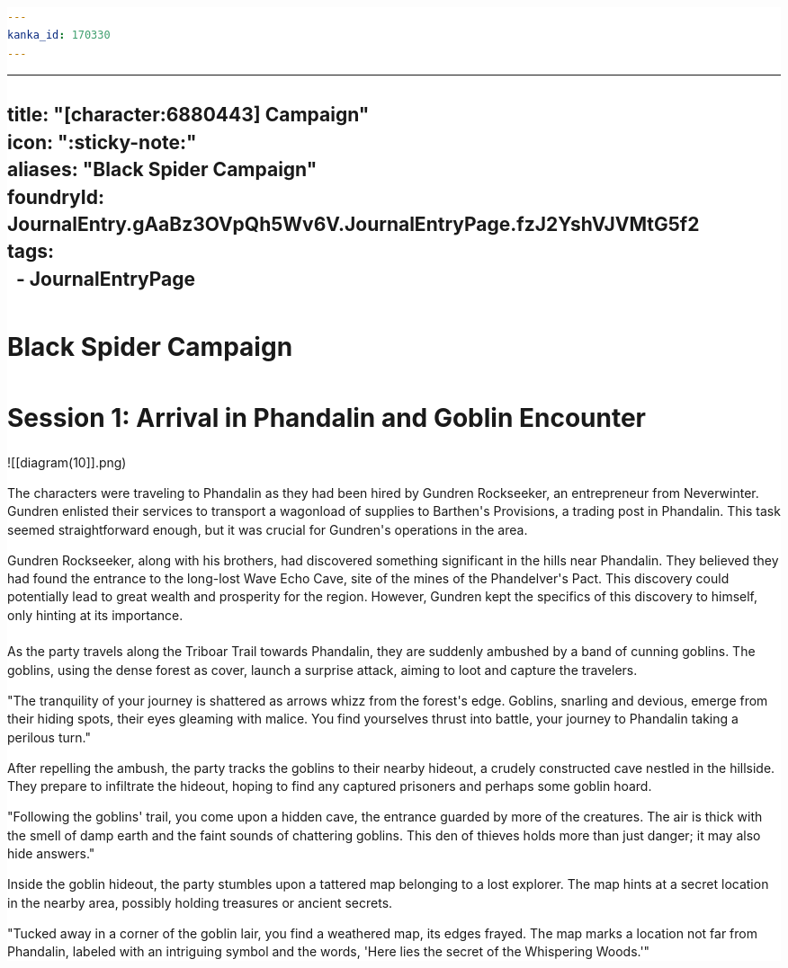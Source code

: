 ```yaml
---
kanka_id: 170330
---
```


---  
title: "[character:6880443] Campaign"  
icon: ":sticky-note:"  
aliases: "Black Spider Campaign"  
foundryId: JournalEntry.gAaBz3OVpQh5Wv6V.JournalEntryPage.fzJ2YshVJVMtG5f2  
tags:  
  - JournalEntryPage  
---  
  
# Black Spider Campaign  
# Session 1: Arrival in Phandalin and Goblin Encounter  
  
![[diagram(10]].png)  
  
The characters were traveling to Phandalin as they had been hired by Gundren Rockseeker, an entrepreneur from Neverwinter. Gundren enlisted their services to transport a wagonload of supplies to Barthen's Provisions, a trading post in Phandalin. This task seemed straightforward enough, but it was crucial for Gundren's operations in the area.  
  
Gundren Rockseeker, along with his brothers, had discovered something significant in the hills near Phandalin. They believed they had found the entrance to the long-lost Wave Echo Cave, site of the mines of the Phandelver's Pact. This discovery could potentially lead to great wealth and prosperity for the region. However, Gundren kept the specifics of this discovery to himself, only hinting at its importance.    
    
As the party travels along the Triboar Trail towards Phandalin, they are suddenly ambushed by a band of cunning goblins. The goblins, using the dense forest as cover, launch a surprise attack, aiming to loot and capture the travelers.  
  
"The tranquility of your journey is shattered as arrows whizz from the forest's edge. Goblins, snarling and devious, emerge from their hiding spots, their eyes gleaming with malice. You find yourselves thrust into battle, your journey to Phandalin taking a perilous turn."  
  
After repelling the ambush, the party tracks the goblins to their nearby hideout, a crudely constructed cave nestled in the hillside. They prepare to infiltrate the hideout, hoping to find any captured prisoners and perhaps some goblin hoard.  
  
"Following the goblins' trail, you come upon a hidden cave, the entrance guarded by more of the creatures. The air is thick with the smell of damp earth and the faint sounds of chattering goblins. This den of thieves holds more than just danger; it may also hide answers."  
  
Inside the goblin hideout, the party stumbles upon a tattered map belonging to a lost explorer. The map hints at a secret location in the nearby area, possibly holding treasures or ancient secrets.  
  
"Tucked away in a corner of the goblin lair, you find a weathered map, its edges frayed. The map marks a location not far from Phandalin, labeled with an intriguing symbol and the words, 'Here lies the secret of the Whispering Woods.'"  
  